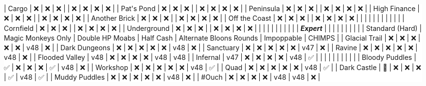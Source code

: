 | Cargo              | ❌               | ❌            | ❌         |     | ❌                 | ❌             | ❌          | ❌       |
| Pat's Pond         | ❌               | ❌            | ❌         |     | ❌                 | ❌             | ❌          | ❌       |
| Peninsula          | ❌               | ❌            | ❌         |     | ❌                 | ❌             | ❌          | ❌       |
| High Finance       | ❌               | ❌            | ❌         |     | ❌                 | ❌             | ❌          | ❌       |
| Another Brick      | ❌               | ❌            | ❌         |     | ❌                 | ❌             | ❌          | ❌       |
| Off the Coast      | ❌               | ❌            | ❌         |     | ❌                 | ❌             | ❌          | ❌       |
|                    |                  |                |            |     |                     |                |              |          |
| Cornfield          | ❌               | ❌            | ❌         |     | ❌                 | ❌             | ❌          | ❌       |
| Underground        | ❌               | ❌            | ❌         |     | ❌                 | ❌             | ❌          | ❌       |
|                    |                  |                      |                  |             |                          |              |         |
| **_Expert_**       |                  |                      |                  |             |                          |              |         |
|                    | Standard (Hard)  | Magic Monkeys Only   | Double HP Moabs  | Half Cash   | Alternate Bloons Rounds  | Impoppable   | CHIMPS  |
| Glacial Trail      | ❌               | ❌                  | ❌               | ❌         | ❌                       | v48          | ❌      |
| Dark Dungeons      | ❌               | ❌                  | ❌               | ❌         | ❌                       | v48          | ❌      |
| Sanctuary          | ❌               | ❌                  | ❌               | ❌         | ❌                       | v47          | ❌      |
| Ravine             | ❌               | ❌                  | ❌               | ❌         | ❌                       | v48          | ❌      |
| Flooded Valley     | v48               | ❌                  | ❌               | ❌         | ❌                       | v48          | v48     |
| Infernal           | v47              | ❌                  | ❌               | ❌         | ❌                        | v48          | ✅      |
|                    |                  |                      |                  |             |                          |              |         |
| Bloody Puddles     | ✅               | ❌                  | ❌               | ❌         | ✅                       | v48          | ❌      |
| Workshop           | ❌               | ❌                  | ❌               | ❌         | ❌                       | v48          | ✅      |
| Quad               | ❌               | ❌                  | ❌               | ❌         | ❌                       | v48          | ✅      |
| Dark Castle        | 🤷               | ❌                  | ❌               | ❌         | ✅                       | v48          | ✅      |
| Muddy Puddles      | ❌               | ❌                  | ❌               | ❌         | ❌                       | v48          | ❌      |
| #Ouch              | ❌               | ❌                  | ❌               | ❌         | v48                       | v48          | ❌      |